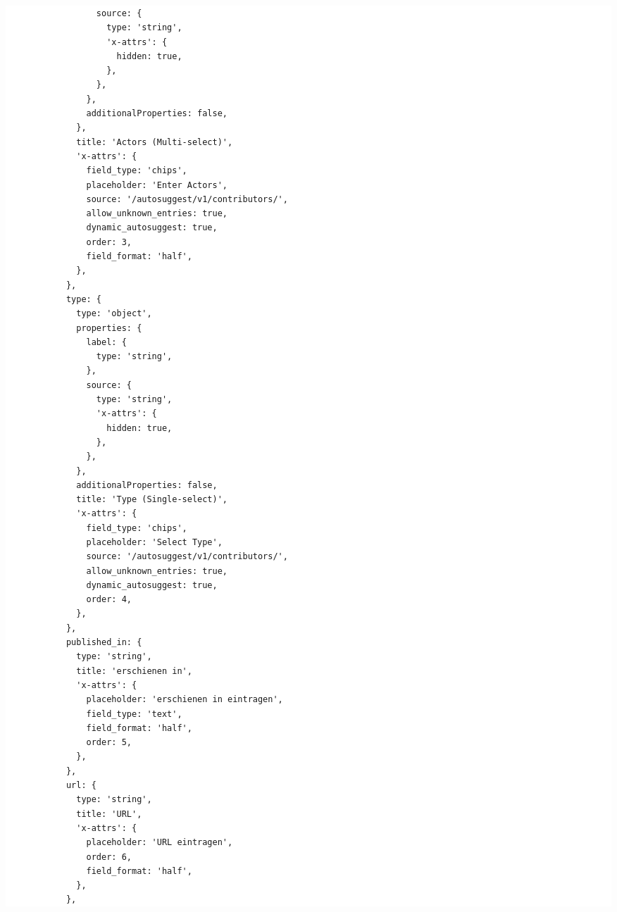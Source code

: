 ```vue live
                  source: {
                    type: 'string',
                    'x-attrs': {
                      hidden: true,
                    },
                  },
                },
                additionalProperties: false,
              },
              title: 'Actors (Multi-select)',
              'x-attrs': {
                field_type: 'chips',
                placeholder: 'Enter Actors',
                source: '/autosuggest/v1/contributors/',
                allow_unknown_entries: true,
                dynamic_autosuggest: true,
                order: 3,
                field_format: 'half',
              },
            },
            type: {
              type: 'object',
              properties: {
                label: {
                  type: 'string',
                },
                source: {
                  type: 'string',
                  'x-attrs': {
                    hidden: true,
                  },
                },
              },
              additionalProperties: false,
              title: 'Type (Single-select)',
              'x-attrs': {
                field_type: 'chips',
                placeholder: 'Select Type',
                source: '/autosuggest/v1/contributors/',
                allow_unknown_entries: true,
                dynamic_autosuggest: true,
                order: 4,
              },
            },
            published_in: {
              type: 'string',
              title: 'erschienen in',
              'x-attrs': {
                placeholder: 'erschienen in eintragen',
                field_type: 'text',
                field_format: 'half',
                order: 5,
              },
            },
            url: {
              type: 'string',
              title: 'URL',
              'x-attrs': {
                placeholder: 'URL eintragen',
                order: 6,
                field_format: 'half',
              },
            },
```